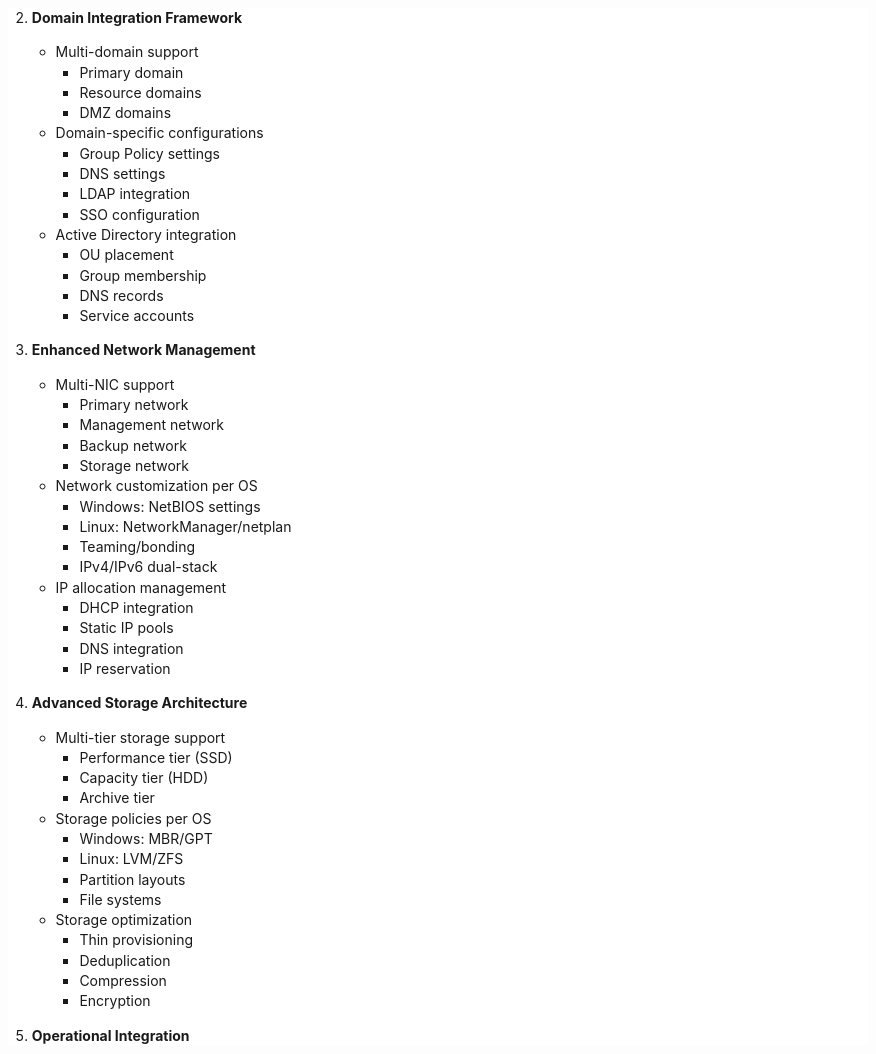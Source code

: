 2. **Domain Integration Framework**

   - Multi-domain support
     - Primary domain
     - Resource domains
     - DMZ domains
   - Domain-specific configurations
     - Group Policy settings
     - DNS settings
     - LDAP integration
     - SSO configuration
   - Active Directory integration
     - OU placement
     - Group membership
     - DNS records
     - Service accounts

3. **Enhanced Network Management**

   - Multi-NIC support
     - Primary network
     - Management network
     - Backup network
     - Storage network
   - Network customization per OS
     - Windows: NetBIOS settings
     - Linux: NetworkManager/netplan
     - Teaming/bonding
     - IPv4/IPv6 dual-stack
   - IP allocation management
     - DHCP integration
     - Static IP pools
     - DNS integration
     - IP reservation

4. **Advanced Storage Architecture**

   - Multi-tier storage support
     - Performance tier (SSD)
     - Capacity tier (HDD)
     - Archive tier
   - Storage policies per OS
     - Windows: MBR/GPT
     - Linux: LVM/ZFS
     - Partition layouts
     - File systems
   - Storage optimization
     - Thin provisioning
     - Deduplication
     - Compression
     - Encryption

5. **Operational Integration**
